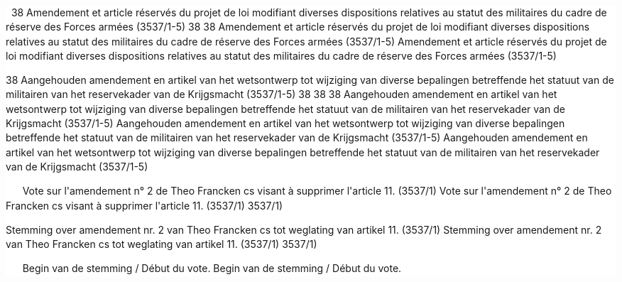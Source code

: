  
38 Amendement et article réservés du projet de loi modifiant diverses
dispositions relatives au statut des militaires du cadre de réserve des Forces
armées (3537/1-5)
38
38
 Amendement et article réservés du projet de loi modifiant diverses
dispositions relatives au statut des militaires du cadre de réserve des Forces
armées (3537/1-5)
 Amendement et article réservés du projet de loi modifiant diverses
dispositions relatives au statut des militaires du cadre de réserve des Forces
armées (3537/1-5)

38 Aangehouden
amendement en artikel van het wetsontwerp tot wijziging van diverse bepalingen
betreffende het statuut van de militairen van het reservekader van de
Krijgsmacht (3537/1-5)
38
38
38
 Aangehouden
amendement en artikel van het wetsontwerp tot wijziging van diverse bepalingen
betreffende het statuut van de militairen van het reservekader van de
Krijgsmacht (3537/1-5)
 Aangehouden
amendement en artikel van het wetsontwerp tot wijziging van diverse bepalingen
betreffende het statuut van de militairen van het reservekader van de
Krijgsmacht (3537/1-5)
 Aangehouden
amendement en artikel van het wetsontwerp tot wijziging van diverse bepalingen
betreffende het statuut van de militairen van het reservekader van de
Krijgsmacht (3537/1-5)


 
 
 
Vote sur l'amendement n° 2 de Theo Francken cs
visant à supprimer l'article 11. (3537/1)
Vote sur l'amendement n° 2 de Theo Francken cs
visant à supprimer l'article 11. 
(3537/1)
3537/1)

Stemming over amendement nr. 2 van Theo
Francken cs tot weglating van artikel 11. (3537/1)
Stemming over amendement nr. 2 van Theo
Francken cs tot weglating van artikel 11. (3537/1)
3537/1)

 
 
 
Begin van de stemming
/ Début du vote.
Begin van de stemming
/ Début du vote.
